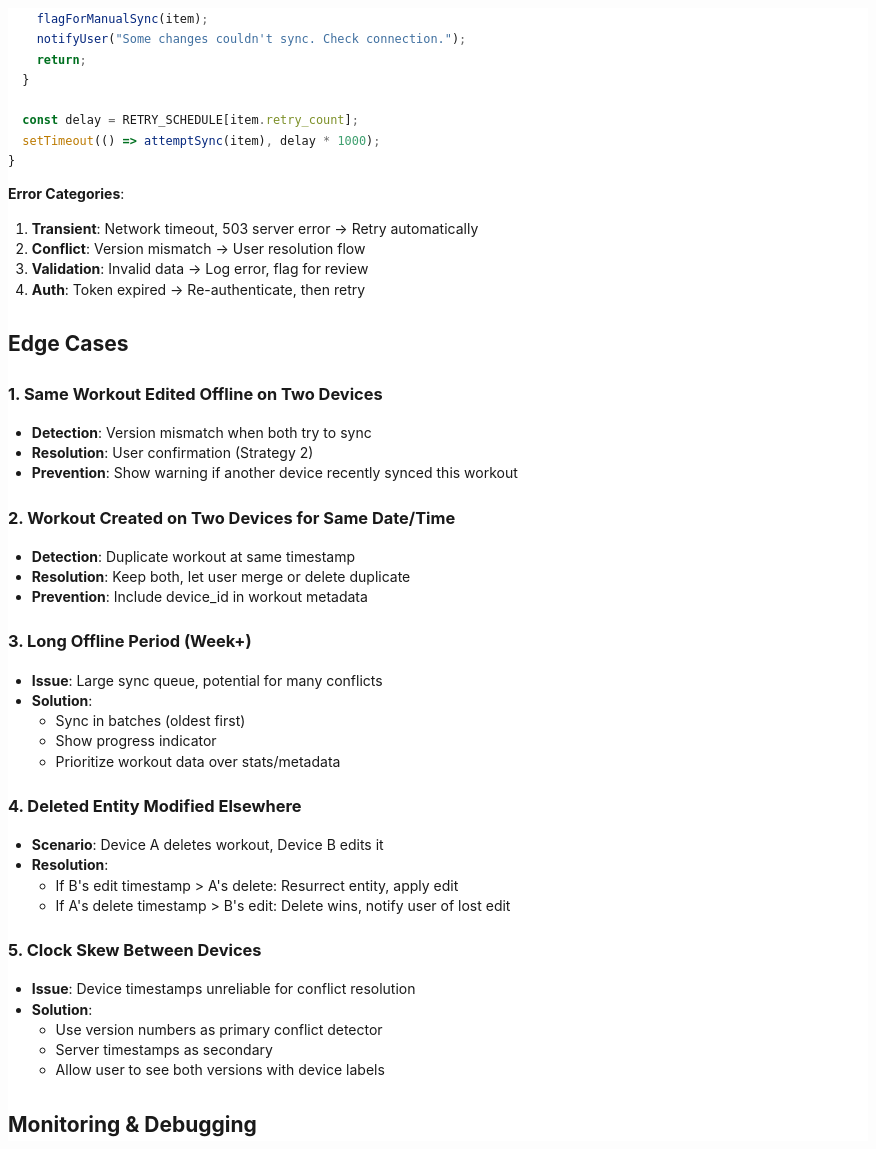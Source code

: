 ```typescript
    flagForManualSync(item);
    notifyUser("Some changes couldn't sync. Check connection.");
    return;
  }

  const delay = RETRY_SCHEDULE[item.retry_count];
  setTimeout(() => attemptSync(item), delay * 1000);
}
```

**Error Categories**:
1. **Transient**: Network timeout, 503 server error → Retry automatically
2. **Conflict**: Version mismatch → User resolution flow
3. **Validation**: Invalid data → Log error, flag for review
4. **Auth**: Token expired → Re-authenticate, then retry

## Edge Cases

### 1. Same Workout Edited Offline on Two Devices
- **Detection**: Version mismatch when both try to sync
- **Resolution**: User confirmation (Strategy 2)
- **Prevention**: Show warning if another device recently synced this workout

### 2. Workout Created on Two Devices for Same Date/Time
- **Detection**: Duplicate workout at same timestamp
- **Resolution**: Keep both, let user merge or delete duplicate
- **Prevention**: Include device_id in workout metadata

### 3. Long Offline Period (Week+)
- **Issue**: Large sync queue, potential for many conflicts
- **Solution**:
  - Sync in batches (oldest first)
  - Show progress indicator
  - Prioritize workout data over stats/metadata

### 4. Deleted Entity Modified Elsewhere
- **Scenario**: Device A deletes workout, Device B edits it
- **Resolution**:
  - If B's edit timestamp > A's delete: Resurrect entity, apply edit
  - If A's delete timestamp > B's edit: Delete wins, notify user of lost edit

### 5. Clock Skew Between Devices
- **Issue**: Device timestamps unreliable for conflict resolution
- **Solution**:
  - Use version numbers as primary conflict detector
  - Server timestamps as secondary
  - Allow user to see both versions with device labels

## Monitoring & Debugging
